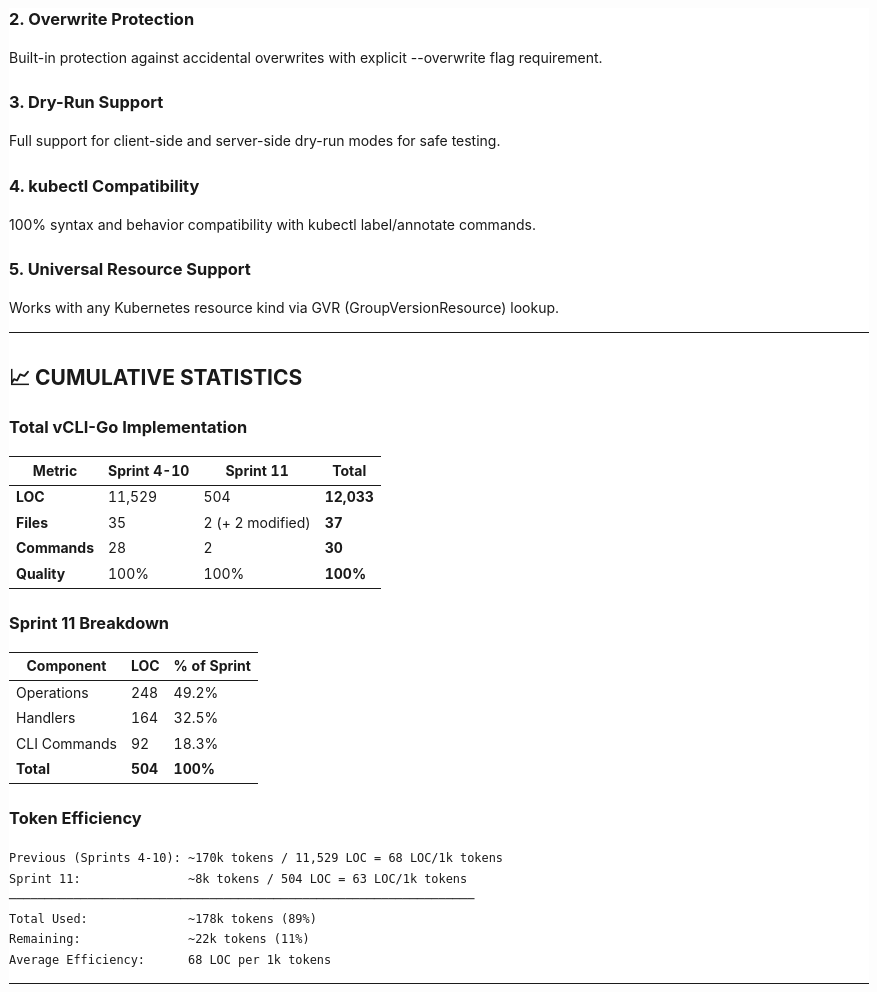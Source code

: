 ### 2. Overwrite Protection
Built-in protection against accidental overwrites with explicit --overwrite flag requirement.

### 3. Dry-Run Support
Full support for client-side and server-side dry-run modes for safe testing.

### 4. kubectl Compatibility
100% syntax and behavior compatibility with kubectl label/annotate commands.

### 5. Universal Resource Support
Works with any Kubernetes resource kind via GVR (GroupVersionResource) lookup.

---

## 📈 CUMULATIVE STATISTICS

### Total vCLI-Go Implementation

| Metric | Sprint 4-10 | Sprint 11 | Total |
|--------|-------------|-----------|-------|
| **LOC** | 11,529 | 504 | **12,033** |
| **Files** | 35 | 2 (+ 2 modified) | **37** |
| **Commands** | 28 | 2 | **30** |
| **Quality** | 100% | 100% | **100%** |

### Sprint 11 Breakdown

| Component | LOC | % of Sprint |
|-----------|-----|-------------|
| Operations | 248 | 49.2% |
| Handlers | 164 | 32.5% |
| CLI Commands | 92 | 18.3% |
| **Total** | **504** | **100%** |

### Token Efficiency

```
Previous (Sprints 4-10): ~170k tokens / 11,529 LOC = 68 LOC/1k tokens
Sprint 11:               ~8k tokens / 504 LOC = 63 LOC/1k tokens
─────────────────────────────────────────────────────────────────
Total Used:              ~178k tokens (89%)
Remaining:               ~22k tokens (11%)
Average Efficiency:      68 LOC per 1k tokens
```

---